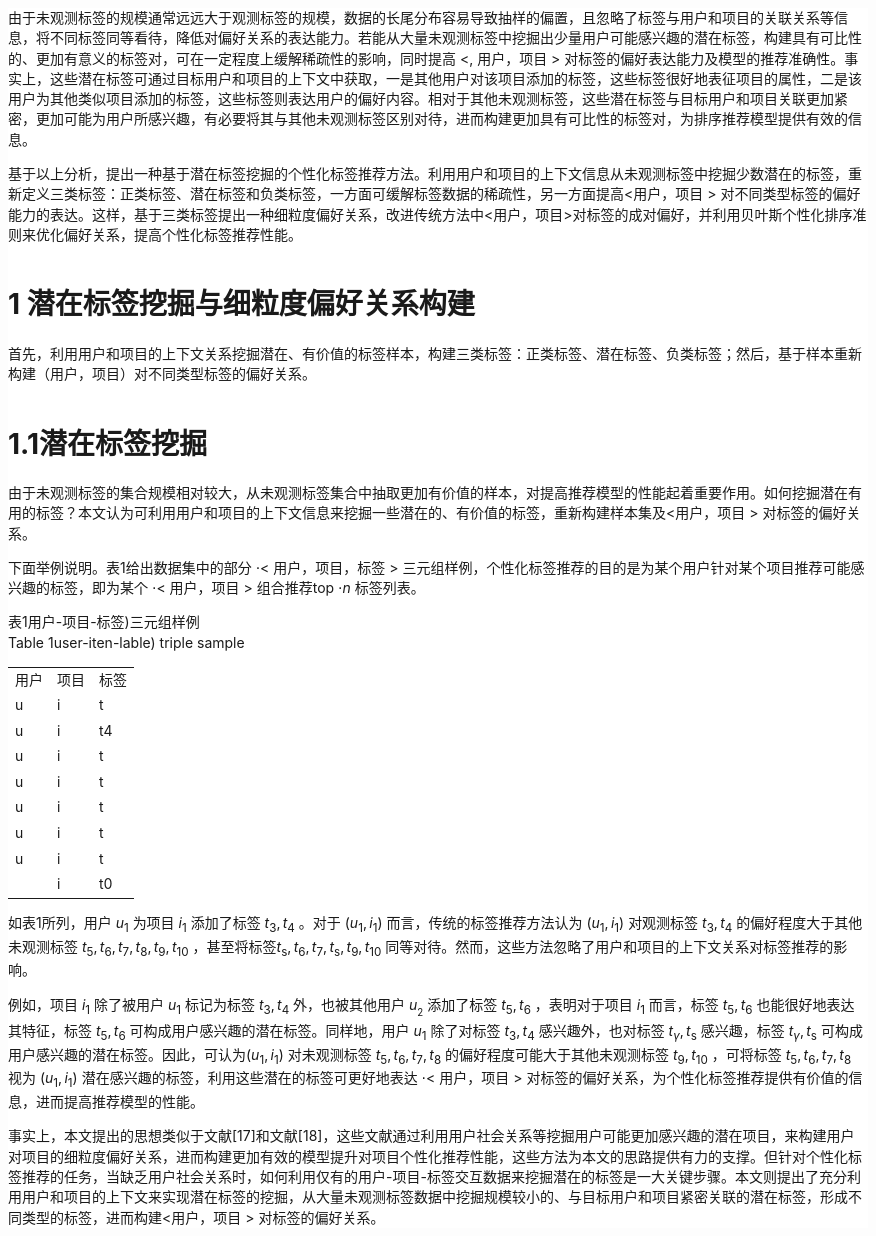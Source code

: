 由于未观测标签的规模通常远远大于观测标签的规模，数据的长尾分布容易导致抽样的偏置，且忽略了标签与用户和项目的关联关系等信息，将不同标签同等看待，降低对偏好关系的表达能力。若能从大量未观测标签中挖掘出少量用户可能感兴趣的潜在标签，构建具有可比性的、更加有意义的标签对，可在一定程度上缓解稀疏性的影响，同时提高 $< ,$ 用户，项目 $>$ 对标签的偏好表达能力及模型的推荐准确性。事实上，这些潜在标签可通过目标用户和项目的上下文中获取，一是其他用户对该项目添加的标签，这些标签很好地表征项目的属性，二是该用户为其他类似项目添加的标签，这些标签则表达用户的偏好内容。相对于其他未观测标签，这些潜在标签与目标用户和项目关联更加紧密，更加可能为用户所感兴趣，有必要将其与其他未观测标签区别对待，进而构建更加具有可比性的标签对，为排序推荐模型提供有效的信息。

基于以上分析，提出一种基于潜在标签挖掘的个性化标签推荐方法。利用用户和项目的上下文信息从未观测标签中挖掘少数潜在的标签，重新定义三类标签：正类标签、潜在标签和负类标签，一方面可缓解标签数据的稀疏性，另一方面提高<用户，项目 $>$ 对不同类型标签的偏好能力的表达。这样，基于三类标签提出一种细粒度偏好关系，改进传统方法中<用户，项目>对标签的成对偏好，并利用贝叶斯个性化排序准则来优化偏好关系，提高个性化标签推荐性能。

# 1 潜在标签挖掘与细粒度偏好关系构建

首先，利用用户和项目的上下文关系挖掘潜在、有价值的标签样本，构建三类标签：正类标签、潜在标签、负类标签；然后，基于样本重新构建（用户，项目）对不同类型标签的偏好关系。

# 1.1潜在标签挖掘

由于未观测标签的集合规模相对较大，从未观测标签集合中抽取更加有价值的样本，对提高推荐模型的性能起着重要作用。如何挖掘潜在有用的标签？本文认为可利用用户和项目的上下文信息来挖掘一些潜在的、有价值的标签，重新构建样本集及<用户，项目 $>$ 对标签的偏好关系。

下面举例说明。表1给出数据集中的部分 $\cdot <$ 用户，项目，标签 $\mathrm { > }$ 三元组样例，个性化标签推荐的目的是为某个用户针对某个项目推荐可能感兴趣的标签，即为某个 $\cdot <$ 用户，项目 $>$ 组合推荐top $\cdot n$ 标签列表。

表1用户-项目-标签)三元组样例  
Table 1user-iten-lable) triple sample   

<html><body><table><tr><td>用户</td><td>项目</td><td>标签</td></tr><tr><td>u</td><td>i</td><td>t</td></tr><tr><td>u</td><td>i</td><td>t4</td></tr><tr><td>u</td><td>i</td><td>t</td></tr><tr><td>u</td><td>i</td><td>t</td></tr><tr><td>u</td><td>i</td><td>t</td></tr><tr><td>u</td><td>i</td><td>t</td></tr><tr><td>u</td><td>i</td><td>t</td></tr><tr><td></td><td>i</td><td>t0</td></tr></table></body></html>

如表1所列，用户 $u _ { \scriptscriptstyle 1 }$ 为项目 $i _ { \scriptscriptstyle 1 }$ 添加了标签 $t _ { \scriptscriptstyle 3 } , t _ { \scriptscriptstyle 4 }$ 。对于 $( u _ { \scriptscriptstyle 1 } , i _ { \scriptscriptstyle 1 } )$ 而言，传统的标签推荐方法认为 $( u _ { \scriptscriptstyle 1 } , i _ { \scriptscriptstyle 1 } )$ 对观测标签 $t _ { \scriptscriptstyle 3 } , t _ { \scriptscriptstyle 4 }$ 的偏好程度大于其他未观测标签 $t _ { \scriptscriptstyle 5 } , t _ { \scriptscriptstyle 6 } , t _ { \scriptscriptstyle 7 } , t _ { \scriptscriptstyle 8 } , t _ { \scriptscriptstyle 9 } , t _ { \scriptscriptstyle 1 0 }$ ，甚至将标签$t _ { \mathrm { s } } , t _ { \mathrm { 6 } } , t _ { \mathrm { 7 } } , t _ { \mathrm { s } } , t _ { \mathrm { 9 } } , t _ { \mathrm { 1 0 } }$ 同等对待。然而，这些方法忽略了用户和项目的上下文关系对标签推荐的影响。

例如，项目 $i _ { \scriptscriptstyle 1 }$ 除了被用户 $u _ { \scriptscriptstyle 1 }$ 标记为标签 $t _ { \scriptscriptstyle 3 } , t _ { \scriptscriptstyle 4 }$ 外，也被其他用户 $u _ { { } _ { 2 } }$ 添加了标签 $t _ { \scriptscriptstyle 5 } , t _ { \scriptscriptstyle 6 }$ ，表明对于项目 $i _ { \scriptscriptstyle 1 }$ 而言，标签 $t _ { \scriptscriptstyle 5 } , t _ { \scriptscriptstyle 6 }$ 也能很好地表达其特征，标签 $t _ { \scriptscriptstyle 5 } , t _ { \scriptscriptstyle 6 }$ 可构成用户感兴趣的潜在标签。同样地，用户 $u _ { \scriptscriptstyle 1 }$ 除了对标签 $t _ { \scriptscriptstyle 3 } , t _ { \scriptscriptstyle 4 }$ 感兴趣外，也对标签 $t _ { \gamma } , t _ { \mathrm { s } }$ 感兴趣，标签 $t _ { \gamma } , t _ { \mathrm { s } }$ 可构成用户感兴趣的潜在标签。因此，可认为$( u _ { \scriptscriptstyle 1 } , i _ { \scriptscriptstyle 1 } )$ 对未观测标签 $t _ { \scriptscriptstyle 5 } , t _ { \scriptscriptstyle 6 } , t _ { \scriptscriptstyle 7 } , t _ { \scriptscriptstyle 8 }$ 的偏好程度可能大于其他未观测标签 $t _ { \mathrm { { 9 } } } , t _ { \mathrm { { 1 0 } } }$ ，可将标签 $t _ { \scriptscriptstyle 5 } , t _ { \scriptscriptstyle 6 } , t _ { \scriptscriptstyle 7 } , t _ { \scriptscriptstyle 8 }$ 视为 $( u _ { \scriptscriptstyle 1 } , i _ { \scriptscriptstyle 1 } )$ 潜在感兴趣的标签，利用这些潜在的标签可更好地表达 $\cdot <$ 用户，项目 $>$ 对标签的偏好关系，为个性化标签推荐提供有价值的信息，进而提高推荐模型的性能。

事实上，本文提出的思想类似于文献[17]和文献[18]，这些文献通过利用用户社会关系等挖掘用户可能更加感兴趣的潜在项目，来构建用户对项目的细粒度偏好关系，进而构建更加有效的模型提升对项目个性化推荐性能，这些方法为本文的思路提供有力的支撑。但针对个性化标签推荐的任务，当缺乏用户社会关系时，如何利用仅有的用户-项目-标签交互数据来挖掘潜在的标签是一大关键步骤。本文则提出了充分利用用户和项目的上下文来实现潜在标签的挖掘，从大量未观测标签数据中挖掘规模较小的、与目标用户和项目紧密关联的潜在标签，形成不同类型的标签，进而构建<用户，项目 $>$ 对标签的偏好关系。
